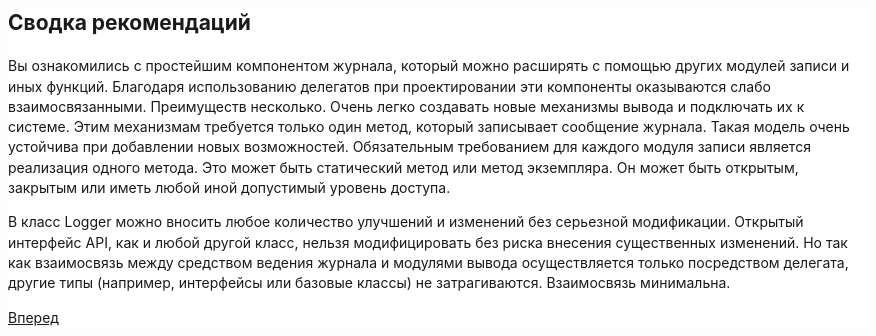 ## <a name="summary-of-practices"></a>Сводка рекомендаций

Вы ознакомились с простейшим компонентом журнала, который можно расширять с помощью других модулей записи и иных функций. Благодаря использованию делегатов при проектировании эти компоненты оказываются слабо взаимосвязанными. Преимуществ несколько. Очень легко создавать новые механизмы вывода и подключать их к системе. Этим механизмам требуется только один метод, который записывает сообщение журнала. Такая модель очень устойчива при добавлении новых возможностей. Обязательным требованием для каждого модуля записи является реализация одного метода. Это может быть статический метод или метод экземпляра. Он может быть открытым, закрытым или иметь любой иной допустимый уровень доступа.

В класс Logger можно вносить любое количество улучшений и изменений без серьезной модификации. Открытый интерфейс API, как и любой другой класс, нельзя модифицировать без риска внесения существенных изменений. Но так как взаимосвязь между средством ведения журнала и модулями вывода осуществляется только посредством делегата, другие типы (например, интерфейсы или базовые классы) не затрагиваются. Взаимосвязь минимальна.

[Вперед](events-overview.md)
